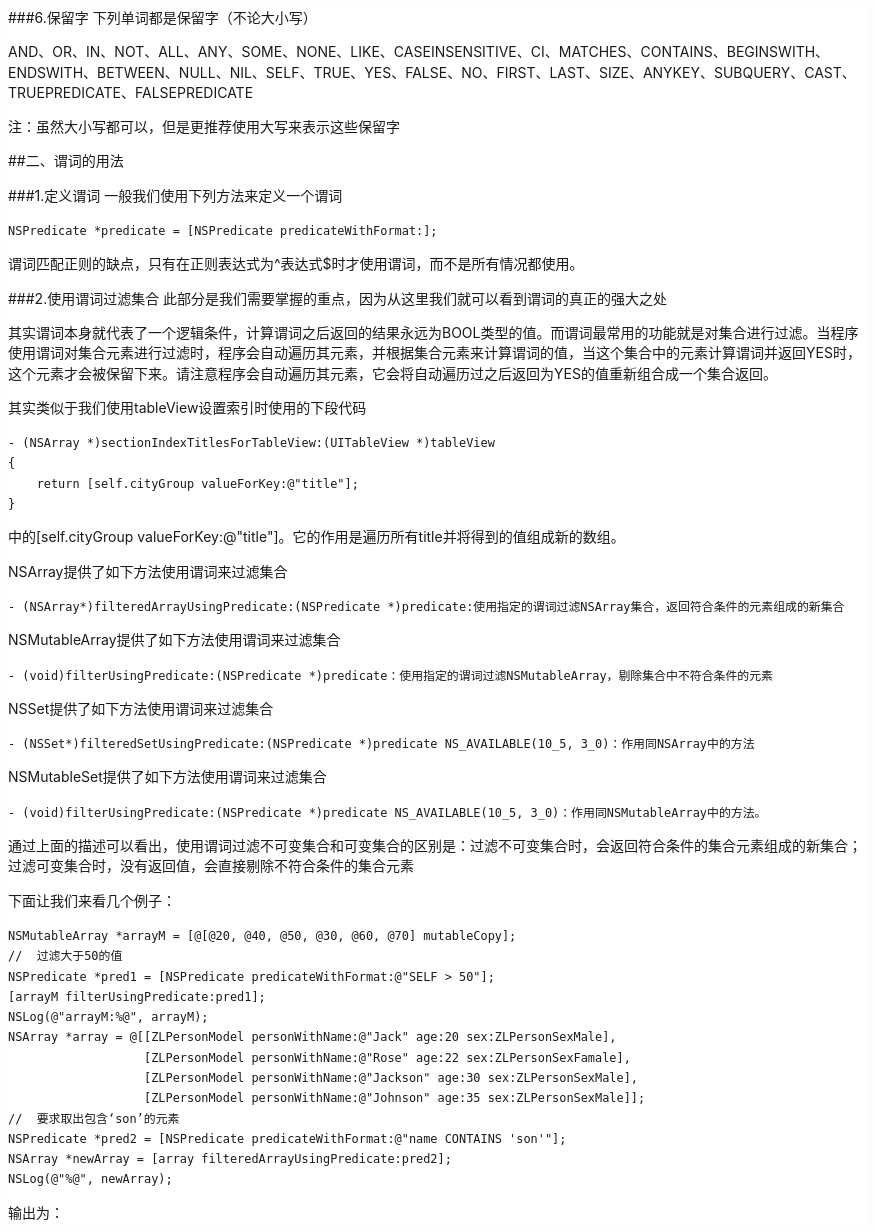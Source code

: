 ###6.保留字
下列单词都是保留字（不论大小写）

AND、OR、IN、NOT、ALL、ANY、SOME、NONE、LIKE、CASEINSENSITIVE、CI、MATCHES、CONTAINS、BEGINSWITH、ENDSWITH、BETWEEN、NULL、NIL、SELF、TRUE、YES、FALSE、NO、FIRST、LAST、SIZE、ANYKEY、SUBQUERY、CAST、TRUEPREDICATE、FALSEPREDICATE

注：虽然大小写都可以，但是更推荐使用大写来表示这些保留字

##二、谓词的用法

###1.定义谓词
一般我们使用下列方法来定义一个谓词
```
NSPredicate *predicate = [NSPredicate predicateWithFormat:];
```

谓词匹配正则的缺点，只有在正则表达式为^表达式$时才使用谓词，而不是所有情况都使用。

###2.使用谓词过滤集合
此部分是我们需要掌握的重点，因为从这里我们就可以看到谓词的真正的强大之处

其实谓词本身就代表了一个逻辑条件，计算谓词之后返回的结果永远为BOOL类型的值。而谓词最常用的功能就是对集合进行过滤。当程序使用谓词对集合元素进行过滤时，程序会自动遍历其元素，并根据集合元素来计算谓词的值，当这个集合中的元素计算谓词并返回YES时，这个元素才会被保留下来。请注意程序会自动遍历其元素，它会将自动遍历过之后返回为YES的值重新组合成一个集合返回。

其实类似于我们使用tableView设置索引时使用的下段代码
```
- (NSArray *)sectionIndexTitlesForTableView:(UITableView *)tableView
{
    return [self.cityGroup valueForKey:@"title"];
}
```
中的[self.cityGroup valueForKey:@"title"]。它的作用是遍历所有title并将得到的值组成新的数组。

NSArray提供了如下方法使用谓词来过滤集合
```
- (NSArray*)filteredArrayUsingPredicate:(NSPredicate *)predicate:使用指定的谓词过滤NSArray集合，返回符合条件的元素组成的新集合
```

NSMutableArray提供了如下方法使用谓词来过滤集合
```
- (void)filterUsingPredicate:(NSPredicate *)predicate：使用指定的谓词过滤NSMutableArray，剔除集合中不符合条件的元素
```

NSSet提供了如下方法使用谓词来过滤集合
```
- (NSSet*)filteredSetUsingPredicate:(NSPredicate *)predicate NS_AVAILABLE(10_5, 3_0)：作用同NSArray中的方法
```

NSMutableSet提供了如下方法使用谓词来过滤集合
```
- (void)filterUsingPredicate:(NSPredicate *)predicate NS_AVAILABLE(10_5, 3_0)：作用同NSMutableArray中的方法。
```
通过上面的描述可以看出，使用谓词过滤不可变集合和可变集合的区别是：过滤不可变集合时，会返回符合条件的集合元素组成的新集合；过滤可变集合时，没有返回值，会直接剔除不符合条件的集合元素

下面让我们来看几个例子：
```
NSMutableArray *arrayM = [@[@20, @40, @50, @30, @60, @70] mutableCopy];
//  过滤大于50的值
NSPredicate *pred1 = [NSPredicate predicateWithFormat:@"SELF > 50"];
[arrayM filterUsingPredicate:pred1];
NSLog(@"arrayM:%@", arrayM);
NSArray *array = @[[ZLPersonModel personWithName:@"Jack" age:20 sex:ZLPersonSexMale],
                   [ZLPersonModel personWithName:@"Rose" age:22 sex:ZLPersonSexFamale],
                   [ZLPersonModel personWithName:@"Jackson" age:30 sex:ZLPersonSexMale],
                   [ZLPersonModel personWithName:@"Johnson" age:35 sex:ZLPersonSexMale]];
//  要求取出包含‘son’的元素
NSPredicate *pred2 = [NSPredicate predicateWithFormat:@"name CONTAINS 'son'"];
NSArray *newArray = [array filteredArrayUsingPredicate:pred2];
NSLog(@"%@", newArray);
```
输出为：